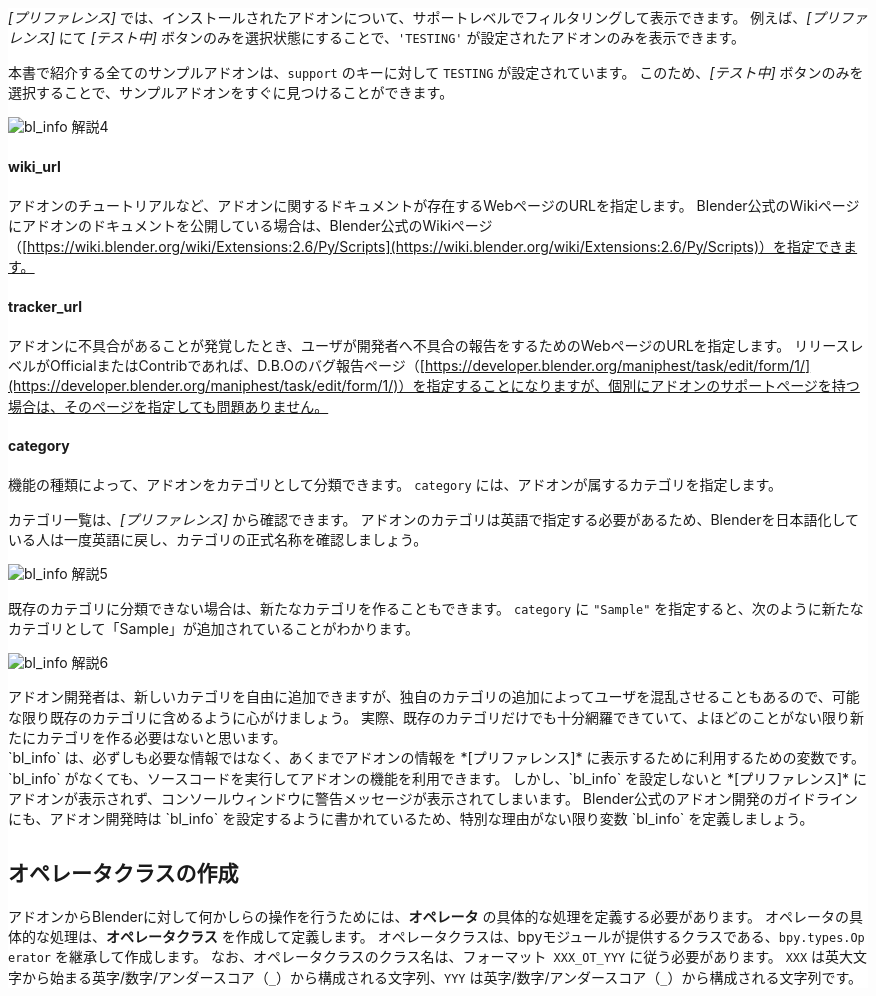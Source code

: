 *[プリファレンス]* では、インストールされたアドオンについて、サポートレベルでフィルタリングして表示できます。
例えば、*[プリファレンス]* にて *[テスト中]* ボタンのみを選択状態にすることで、`'TESTING'` が設定されたアドオンのみを表示できます。

本書で紹介する全てのサンプルアドオンは、`support` のキーに対して `TESTING` が設定されています。
このため、*[テスト中]* ボタンのみを選択することで、サンプルアドオンをすぐに見つけることができます。

![](../../images/chapter_02/01_Basic_Of_Add-on_Development/bl-info_4.png "bl_info 解説4")


#### wiki_url

アドオンのチュートリアルなど、アドオンに関するドキュメントが存在するWebページのURLを指定します。
Blender公式のWikiページにアドオンのドキュメントを公開している場合は、Blender公式のWikiページ（[https://wiki.blender.org/wiki/Extensions:2.6/Py/Scripts](https://wiki.blender.org/wiki/Extensions:2.6/Py/Scripts)）を指定できます。


#### tracker_url

アドオンに不具合があることが発覚したとき、ユーザが開発者へ不具合の報告をするためのWebページのURLを指定します。
リリースレベルがOfficialまたはContribであれば、D.B.Oのバグ報告ページ（[https://developer.blender.org/maniphest/task/edit/form/1/](https://developer.blender.org/maniphest/task/edit/form/1/)）を指定することになりますが、個別にアドオンのサポートページを持つ場合は、そのページを指定しても問題ありません。


#### category

機能の種類によって、アドオンをカテゴリとして分類できます。
`category` には、アドオンが属するカテゴリを指定します。

カテゴリ一覧は、*[プリファレンス]* から確認できます。
アドオンのカテゴリは英語で指定する必要があるため、Blenderを日本語化している人は一度英語に戻し、カテゴリの正式名称を確認しましょう。

![](../../images/chapter_02/01_Basic_Of_Add-on_Development/bl-info_5.png "bl_info 解説5")

既存のカテゴリに分類できない場合は、新たなカテゴリを作ることもできます。
`category` に `"Sample"` を指定すると、次のように新たなカテゴリとして「Sample」が追加されていることがわかります。

![](../../images/chapter_02/01_Basic_Of_Add-on_Development/bl-info_6.png "bl_info 解説6")


<div class="column">
アドオン開発者は、新しいカテゴリを自由に追加できますが、独自のカテゴリの追加によってユーザを混乱させることもあるので、可能な限り既存のカテゴリに含めるように心がけましょう。
実際、既存のカテゴリだけでも十分網羅できていて、よほどのことがない限り新たにカテゴリを作る必要はないと思います。
</div>

<div class="column">
`bl_info` は、必ずしも必要な情報ではなく、あくまでアドオンの情報を *[プリファレンス]* に表示するために利用するための変数です。
`bl_info` がなくても、ソースコードを実行してアドオンの機能を利用できます。  
しかし、`bl_info` を設定しないと *[プリファレンス]* にアドオンが表示されず、コンソールウィンドウに警告メッセージが表示されてしまいます。
Blender公式のアドオン開発のガイドラインにも、アドオン開発時は `bl_info` を設定するように書かれているため、特別な理由がない限り変数 `bl_info` を定義しましょう。
</div>


## オペレータクラスの作成

アドオンからBlenderに対して何かしらの操作を行うためには、**オペレータ** の具体的な処理を定義する必要があります。
オペレータの具体的な処理は、**オペレータクラス** を作成して定義します。
オペレータクラスは、bpyモジュールが提供するクラスである、`bpy.types.Operator` を継承して作成します。
なお、オペレータクラスのクラス名は、フォーマット` XXX_OT_YYY` に従う必要があります。
`XXX` は英大文字から始まる英字/数字/アンダースコア（`_`）から構成される文字列、`YYY` は英字/数字/アンダースコア（`_`）から構成される文字列です。
